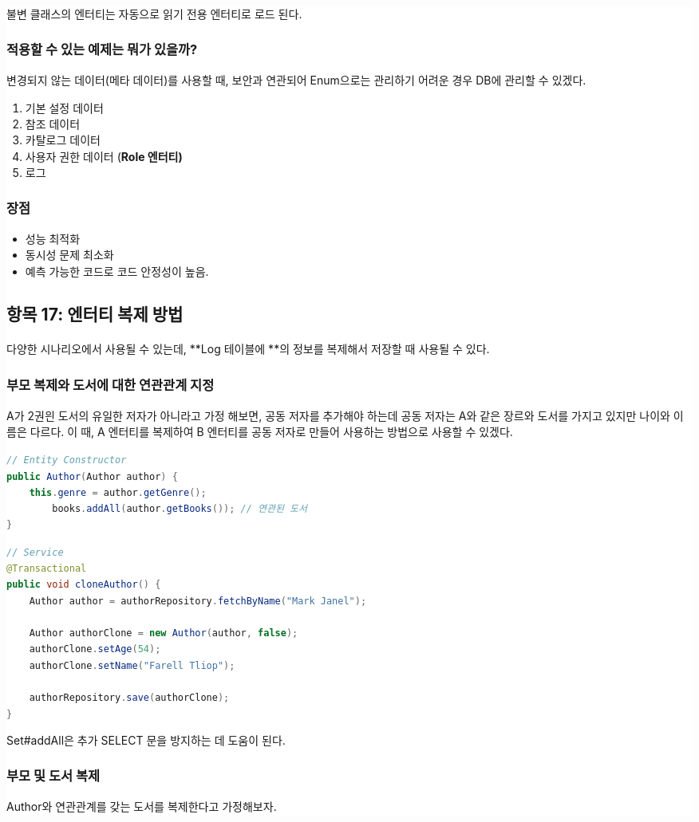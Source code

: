 불변 클래스의 엔터티는 자동으로 읽기 전용 엔터티로 로드 된다.

### 적용할 수 있는 예제는 뭐가 있을까?

변경되지 않는 데이터(메타 데이터)를 사용할 때, 보안과 연관되어 Enum으로는 관리하기 어려운 경우 DB에 관리할 수 있겠다.

1. 기본 설정 데이터
2. 참조 데이터
3. 카탈로그 데이터
4. 사용자 권한 데이터 (**Role 엔터티)**
5. 로그 

### 장점

- 성능 최적화
- 동시성 문제 최소화
- 예측 가능한 코드로 코드 안정성이 높음.

## 항목 17: 엔터티 복제 방법

다양한 시나리오에서 사용될 수 있는데, **Log 테이블에 **의 정보를 복제해서 저장할 때 사용될 수 있다.

### 부모 복제와 도서에 대한 연관관계 지정

A가 2권읜 도서의 유일한 저자가 아니라고 가정 해보면, 공동 저자를 추가해야 하는데 공동 저자는 A와 같은 장르와 도서를 가지고 있지만 나이와 이름은 다르다. 이 때, A 엔터티를 복제하여 B 엔터티를 공동 저자로 만들어 사용하는 방법으로 사용할 수 있겠다.

```java
// Entity Constructor
public Author(Author author) {
    this.genre = author.getGenre();
		books.addAll(author.getBooks()); // 연관된 도서
}
```

```java
// Service
@Transactional
public void cloneAuthor() {
    Author author = authorRepository.fetchByName("Mark Janel");

    Author authorClone = new Author(author, false);
    authorClone.setAge(54);
    authorClone.setName("Farell Tliop");

    authorRepository.save(authorClone);
}
```

Set#addAll은 추가 SELECT 문을 방지하는 데 도움이 된다.

### 부모 및 도서 복제

Author와 연관관계를 갖는 도서를 복제한다고 가정해보자.
